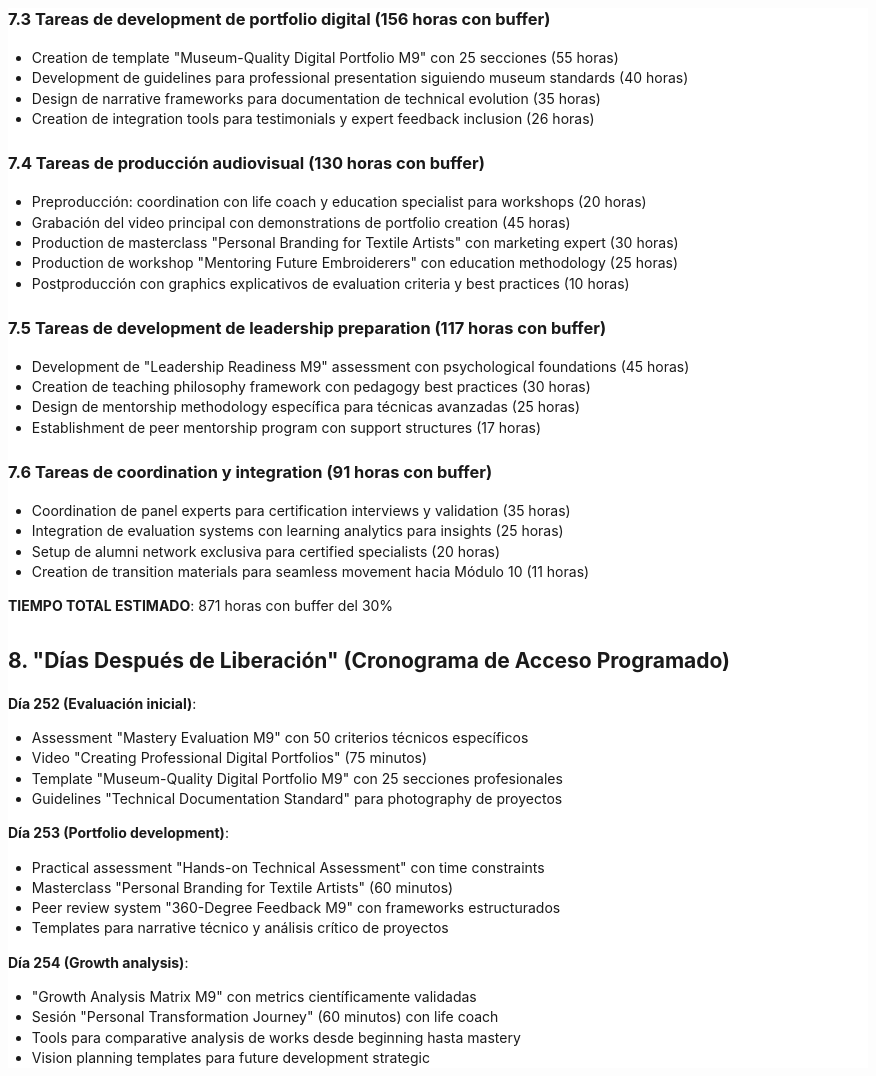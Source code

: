 ### 7.3 Tareas de development de portfolio digital (156 horas con buffer)
- Creation de template "Museum-Quality Digital Portfolio M9" con 25 secciones (55 horas)
- Development de guidelines para professional presentation siguiendo museum standards (40 horas)
- Design de narrative frameworks para documentation de technical evolution (35 horas)
- Creation de integration tools para testimonials y expert feedback inclusion (26 horas)

### 7.4 Tareas de producción audiovisual (130 horas con buffer)
- Preproducción: coordination con life coach y education specialist para workshops (20 horas)
- Grabación del video principal con demonstrations de portfolio creation (45 horas)
- Production de masterclass "Personal Branding for Textile Artists" con marketing expert (30 horas)
- Production de workshop "Mentoring Future Embroiderers" con education methodology (25 horas)
- Postproducción con graphics explicativos de evaluation criteria y best practices (10 horas)

### 7.5 Tareas de development de leadership preparation (117 horas con buffer)
- Development de "Leadership Readiness M9" assessment con psychological foundations (45 horas)
- Creation de teaching philosophy framework con pedagogy best practices (30 horas)
- Design de mentorship methodology específica para técnicas avanzadas (25 horas)
- Establishment de peer mentorship program con support structures (17 horas)

### 7.6 Tareas de coordination y integration (91 horas con buffer)
- Coordination de panel experts para certification interviews y validation (35 horas)
- Integration de evaluation systems con learning analytics para insights (25 horas)
- Setup de alumni network exclusiva para certified specialists (20 horas)
- Creation de transition materials para seamless movement hacia Módulo 10 (11 horas)

**TIEMPO TOTAL ESTIMADO**: 871 horas con buffer del 30%

## 8. "Días Después de Liberación" (Cronograma de Acceso Programado)

**Día 252 (Evaluación inicial)**:
- Assessment "Mastery Evaluation M9" con 50 criterios técnicos específicos
- Video "Creating Professional Digital Portfolios" (75 minutos)
- Template "Museum-Quality Digital Portfolio M9" con 25 secciones profesionales
- Guidelines "Technical Documentation Standard" para photography de proyectos

**Día 253 (Portfolio development)**:
- Practical assessment "Hands-on Technical Assessment" con time constraints
- Masterclass "Personal Branding for Textile Artists" (60 minutos)
- Peer review system "360-Degree Feedback M9" con frameworks estructurados
- Templates para narrative técnico y análisis crítico de proyectos

**Día 254 (Growth analysis)**:
- "Growth Analysis Matrix M9" con metrics científicamente validadas
- Sesión "Personal Transformation Journey" (60 minutos) con life coach
- Tools para comparative analysis de works desde beginning hasta mastery
- Vision planning templates para future development strategic
